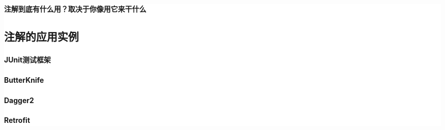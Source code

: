 **注解到底有什么用？取决于你像用它来干什么**

## 注解的应用实例

#### JUnit测试框架

#### ButterKnife

#### Dagger2

#### Retrofit







